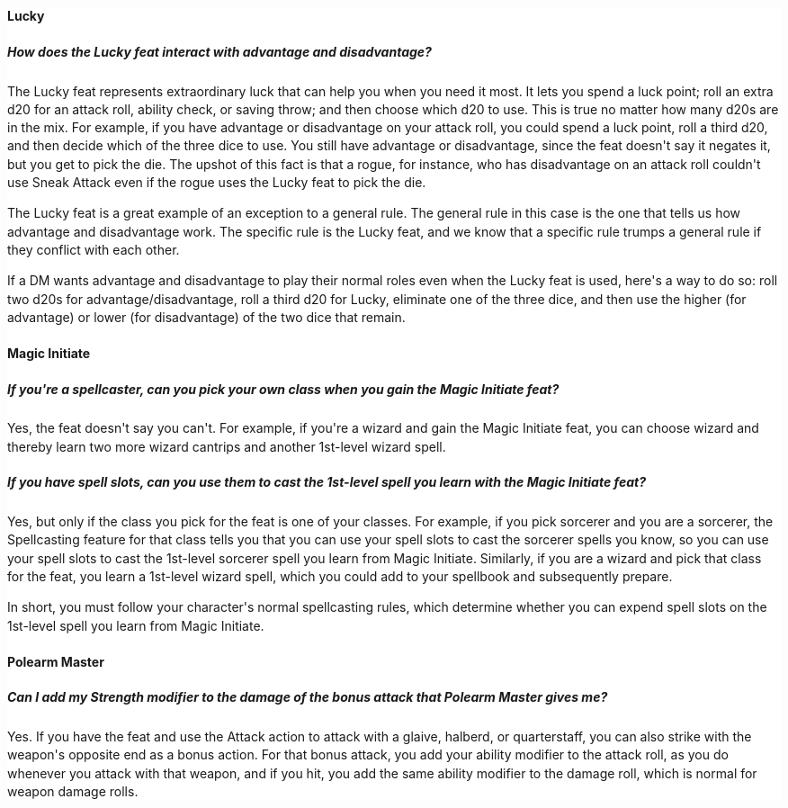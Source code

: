 #### Lucky

##### How does the Lucky feat interact with advantage and disadvantage?

The <wc-fetch type="feat">Lucky</wc-fetch> feat represents extraordinary luck that can help you when you need it most. It lets you spend a luck point; roll an extra <wc-roll>d20</wc-roll> for an attack roll, ability check, or saving throw; and then choose which <wc-roll>d20</wc-roll> to use. This is true no matter how many d20s are in the mix. For example, if you have advantage or disadvantage on your attack roll, you could spend a luck point, roll a third <wc-roll>d20</wc-roll>, and then decide which of the three dice to use. You still have advantage or disadvantage, since the feat doesn't say it negates it, but you get to pick the die. The upshot of this fact is that a rogue, for instance, who has disadvantage on an attack roll couldn't use Sneak Attack even if the rogue uses the Lucky feat to pick the die.

The <wc-fetch type="feat">Lucky</wc-fetch> feat is a great example of an exception to a general rule. The general rule in this case is the one that tells us how advantage and disadvantage work. The specific rule is the Lucky feat, and we know that a specific rule trumps a general rule if they conflict with each other.

If a DM wants advantage and disadvantage to play their normal roles even when the <wc-fetch type="feat">Lucky</wc-fetch> feat is used, here's a way to do so: roll two d20s for advantage/disadvantage, roll a third <wc-roll>d20</wc-roll> for Lucky, eliminate one of the three dice, and then use the higher (for advantage) or lower (for disadvantage) of the two dice that remain.

#### Magic Initiate

##### If you're a spellcaster, can you pick your own class when you gain the Magic Initiate feat?

Yes, the feat doesn't say you can't. For example, if you're a wizard and gain the <wc-fetch type="feat">Magic Initiate</wc-fetch> feat, you can choose wizard and thereby learn two more wizard cantrips and another 1st-level wizard spell.

##### If you have spell slots, can you use them to cast the 1st-level spell you learn with the Magic Initiate feat?

Yes, but only if the class you pick for the feat is one of your classes. For example, if you pick sorcerer and you are a sorcerer, the Spellcasting feature for that class tells you that you can use your spell slots to cast the sorcerer spells you know, so you can use your spell slots to cast the 1st-level sorcerer spell you learn from <wc-fetch type="feat">Magic Initiate</wc-fetch>. Similarly, if you are a wizard and pick that class for the feat, you learn a 1st-level wizard spell, which you could add to your spellbook and subsequently prepare.

In short, you must follow your character's normal spellcasting rules, which determine whether you can expend spell slots on the 1st-level spell you learn from Magic Initiate.

#### Polearm Master

##### Can I add my Strength modifier to the damage of the bonus attack that Polearm Master gives me?

Yes. If you have the feat and use the <wc-fetch type="action">Attack</wc-fetch> action to attack with a <wc-fetch type="item">glaive</wc-fetch>, <wc-fetch type="item">halberd</wc-fetch>, or <wc-fetch type="item">quarterstaff</wc-fetch>, you can also strike with the weapon's opposite end as a bonus action. For that bonus attack, you add your ability modifier to the attack roll, as you do whenever you attack with that weapon, and if you hit, you add the same ability modifier to the damage roll, which is normal for weapon damage rolls.
